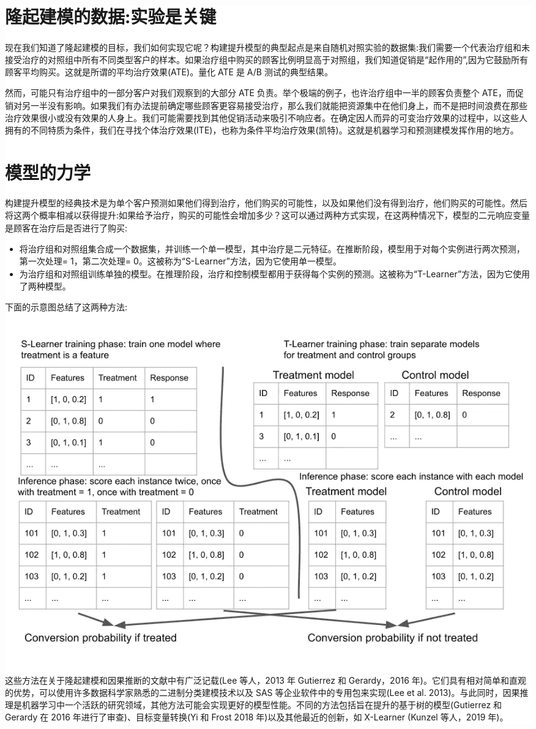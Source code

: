 # 隆起建模的数据:实验是关键

现在我们知道了隆起建模的目标，我们如何实现它呢？构建提升模型的典型起点是来自随机对照实验的数据集:我们需要一个代表治疗组和未接受治疗的对照组中所有不同类型客户的样本。如果治疗组中购买的顾客比例明显高于对照组，我们知道促销是“起作用的”,因为它鼓励所有顾客平均购买。这就是所谓的平均治疗效果(ATE)。量化 ATE 是 A/B 测试的典型结果。

然而，可能只有治疗组中的一部分客户对我们观察到的大部分 ATE 负责。举个极端的例子，也许治疗组中一半的顾客负责整个 ATE，而促销对另一半没有影响。如果我们有办法提前确定哪些顾客更容易接受治疗，那么我们就能把资源集中在他们身上，而不是把时间浪费在那些治疗效果很小或没有效果的人身上。我们可能需要找到其他促销活动来吸引不响应者。在确定因人而异的可变治疗效果的过程中，以这些人拥有的不同特质为条件，我们在寻找个体治疗效果(ITE)，也称为条件平均治疗效果(凯特)。这就是机器学习和预测建模发挥作用的地方。

# 模型的力学

构建提升模型的经典技术是为单个客户预测如果他们得到治疗，他们购买的可能性，以及如果他们没有得到治疗，他们购买的可能性。然后将这两个概率相减以获得提升:如果给予治疗，购买的可能性会增加多少？这可以通过两种方式实现，在这两种情况下，模型的二元响应变量是顾客在治疗后是否进行了购买:

*   将治疗组和对照组集合成一个数据集，并训练一个单一模型，其中治疗是二元特征。在推断阶段，模型用于对每个实例进行两次预测，第一次处理= 1，第二次处理= 0。这被称为“S-Learner”方法，因为它使用单一模型。
*   为治疗组和对照组训练单独的模型。在推理阶段，治疗和控制模型都用于获得每个实例的预测。这被称为“T-Learner”方法，因为它使用了两种模型。

下面的示意图总结了这两种方法:

![](img/9d61d072723be0880b7477b57ffff51a.png)

这些方法在关于隆起建模和因果推断的文献中有广泛记载(Lee 等人，2013 年 Gutierrez 和 Gerardy，2016 年)。它们具有相对简单和直观的优势，可以使用许多数据科学家熟悉的二进制分类建模技术以及 SAS 等企业软件中的专用包来实现(Lee et al. 2013)。与此同时，因果推理是机器学习中一个活跃的研究领域，其他方法可能会实现更好的模型性能。不同的方法包括旨在提升的基于树的模型(Gutierrez 和 Gerardy 在 2016 年进行了审查)、目标变量转换(Yi 和 Frost 2018 年)以及其他最近的创新，如 X-Learner (Kunzel 等人，2019 年)。
